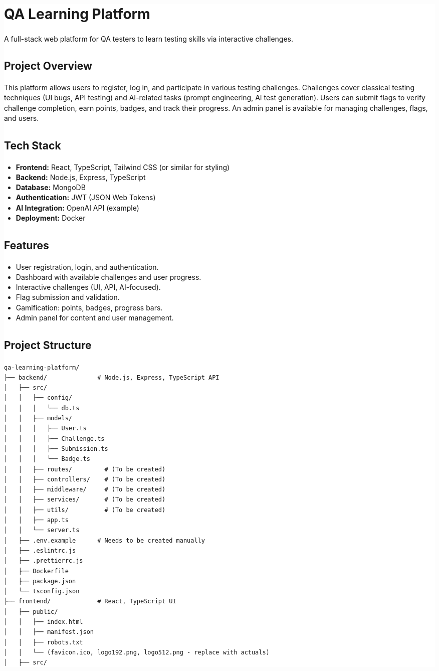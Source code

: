 # QA Learning Platform

A full-stack web platform for QA testers to learn testing skills via interactive challenges.

## Project Overview

This platform allows users to register, log in, and participate in various testing challenges. Challenges cover classical testing techniques (UI bugs, API testing) and AI-related tasks (prompt engineering, AI test generation). Users can submit flags to verify challenge completion, earn points, badges, and track their progress. An admin panel is available for managing challenges, flags, and users.

## Tech Stack

*   **Frontend:** React, TypeScript, Tailwind CSS (or similar for styling)
*   **Backend:** Node.js, Express, TypeScript
*   **Database:** MongoDB
*   **Authentication:** JWT (JSON Web Tokens)
*   **AI Integration:** OpenAI API (example)
*   **Deployment:** Docker

## Features

*   User registration, login, and authentication.
*   Dashboard with available challenges and user progress.
*   Interactive challenges (UI, API, AI-focused).
*   Flag submission and validation.
*   Gamification: points, badges, progress bars.
*   Admin panel for content and user management.

## Project Structure

```
qa-learning-platform/
├── backend/              # Node.js, Express, TypeScript API
│   ├── src/
│   │   ├── config/
│   │   │   └── db.ts
│   │   ├── models/
│   │   │   ├── User.ts
│   │   │   ├── Challenge.ts
│   │   │   ├── Submission.ts
│   │   │   └── Badge.ts
│   │   ├── routes/         # (To be created)
│   │   ├── controllers/    # (To be created)
│   │   ├── middleware/     # (To be created)
│   │   ├── services/       # (To be created)
│   │   ├── utils/          # (To be created)
│   │   ├── app.ts
│   │   └── server.ts
│   ├── .env.example      # Needs to be created manually
│   ├── .eslintrc.js
│   ├── .prettierrc.js
│   ├── Dockerfile
│   ├── package.json
│   └── tsconfig.json
├── frontend/             # React, TypeScript UI
│   ├── public/
│   │   ├── index.html
│   │   ├── manifest.json
│   │   ├── robots.txt
│   │   └── (favicon.ico, logo192.png, logo512.png - replace with actuals)
│   ├── src/
```